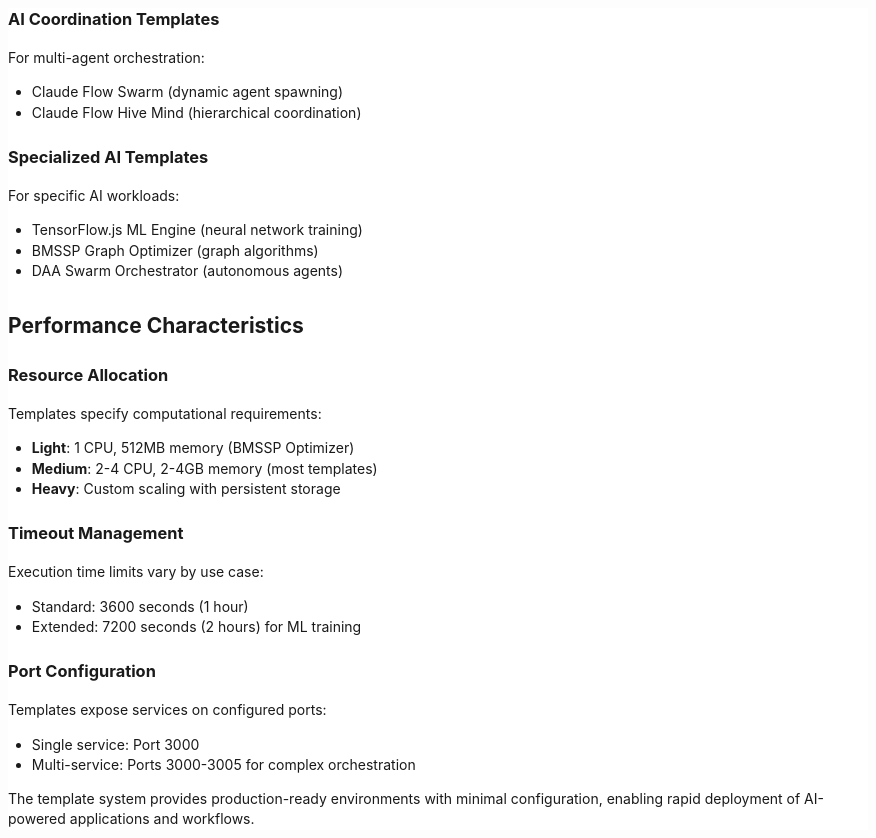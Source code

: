 ### AI Coordination Templates  
For multi-agent orchestration:
- Claude Flow Swarm (dynamic agent spawning)
- Claude Flow Hive Mind (hierarchical coordination)

### Specialized AI Templates
For specific AI workloads:
- TensorFlow.js ML Engine (neural network training)
- BMSSP Graph Optimizer (graph algorithms)
- DAA Swarm Orchestrator (autonomous agents)

## Performance Characteristics

### Resource Allocation
Templates specify computational requirements:

- **Light**: 1 CPU, 512MB memory (BMSSP Optimizer)
- **Medium**: 2-4 CPU, 2-4GB memory (most templates)
- **Heavy**: Custom scaling with persistent storage

### Timeout Management
Execution time limits vary by use case:

- Standard: 3600 seconds (1 hour)
- Extended: 7200 seconds (2 hours) for ML training

### Port Configuration
Templates expose services on configured ports:

- Single service: Port 3000
- Multi-service: Ports 3000-3005 for complex orchestration

The template system provides production-ready environments with minimal configuration, enabling rapid deployment of AI-powered applications and workflows.
